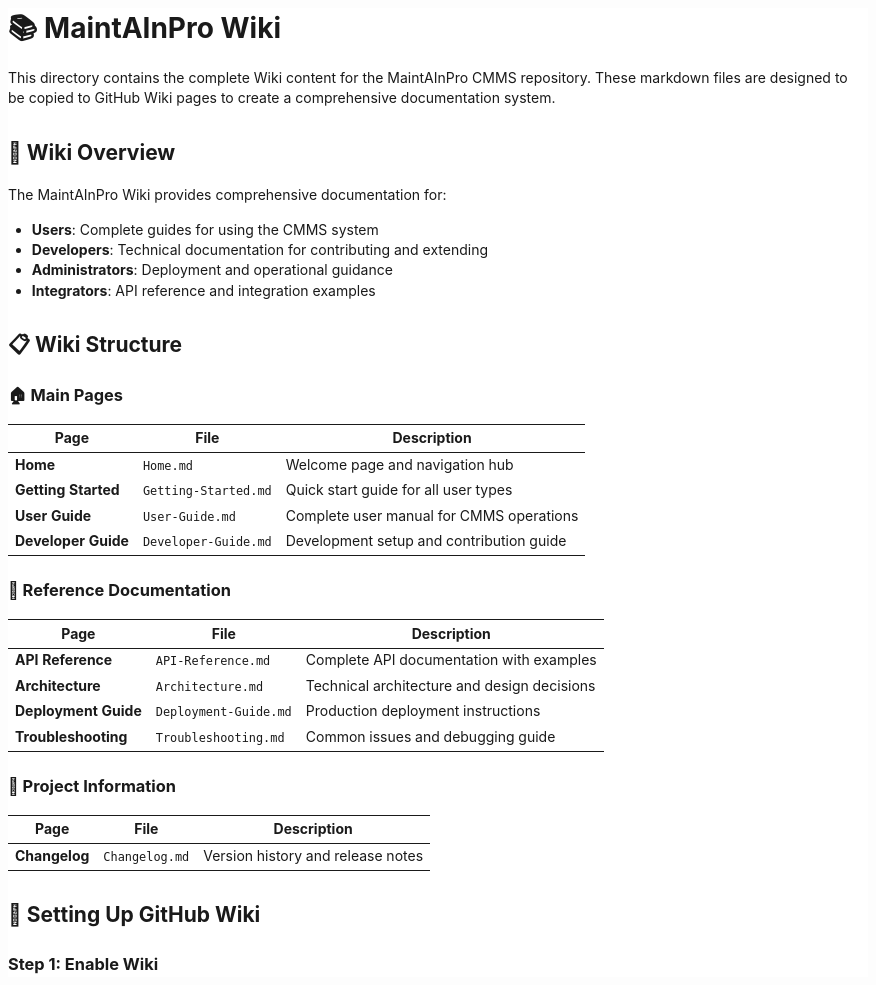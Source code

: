 # 📚 MaintAInPro Wiki

This directory contains the complete Wiki content for the MaintAInPro CMMS repository. These markdown files are designed to be copied to GitHub Wiki pages to create a comprehensive documentation system.

## 🎯 Wiki Overview

The MaintAInPro Wiki provides comprehensive documentation for:
- **Users**: Complete guides for using the CMMS system
- **Developers**: Technical documentation for contributing and extending
- **Administrators**: Deployment and operational guidance
- **Integrators**: API reference and integration examples

## 📋 Wiki Structure

### 🏠 Main Pages

| Page | File | Description |
|------|------|-------------|
| **Home** | `Home.md` | Welcome page and navigation hub |
| **Getting Started** | `Getting-Started.md` | Quick start guide for all user types |
| **User Guide** | `User-Guide.md` | Complete user manual for CMMS operations |
| **Developer Guide** | `Developer-Guide.md` | Development setup and contribution guide |

### 📖 Reference Documentation

| Page | File | Description |
|------|------|-------------|
| **API Reference** | `API-Reference.md` | Complete API documentation with examples |
| **Architecture** | `Architecture.md` | Technical architecture and design decisions |
| **Deployment Guide** | `Deployment-Guide.md` | Production deployment instructions |
| **Troubleshooting** | `Troubleshooting.md` | Common issues and debugging guide |

### 📅 Project Information

| Page | File | Description |
|------|------|-------------|
| **Changelog** | `Changelog.md` | Version history and release notes |

## 🚀 Setting Up GitHub Wiki

### Step 1: Enable Wiki
